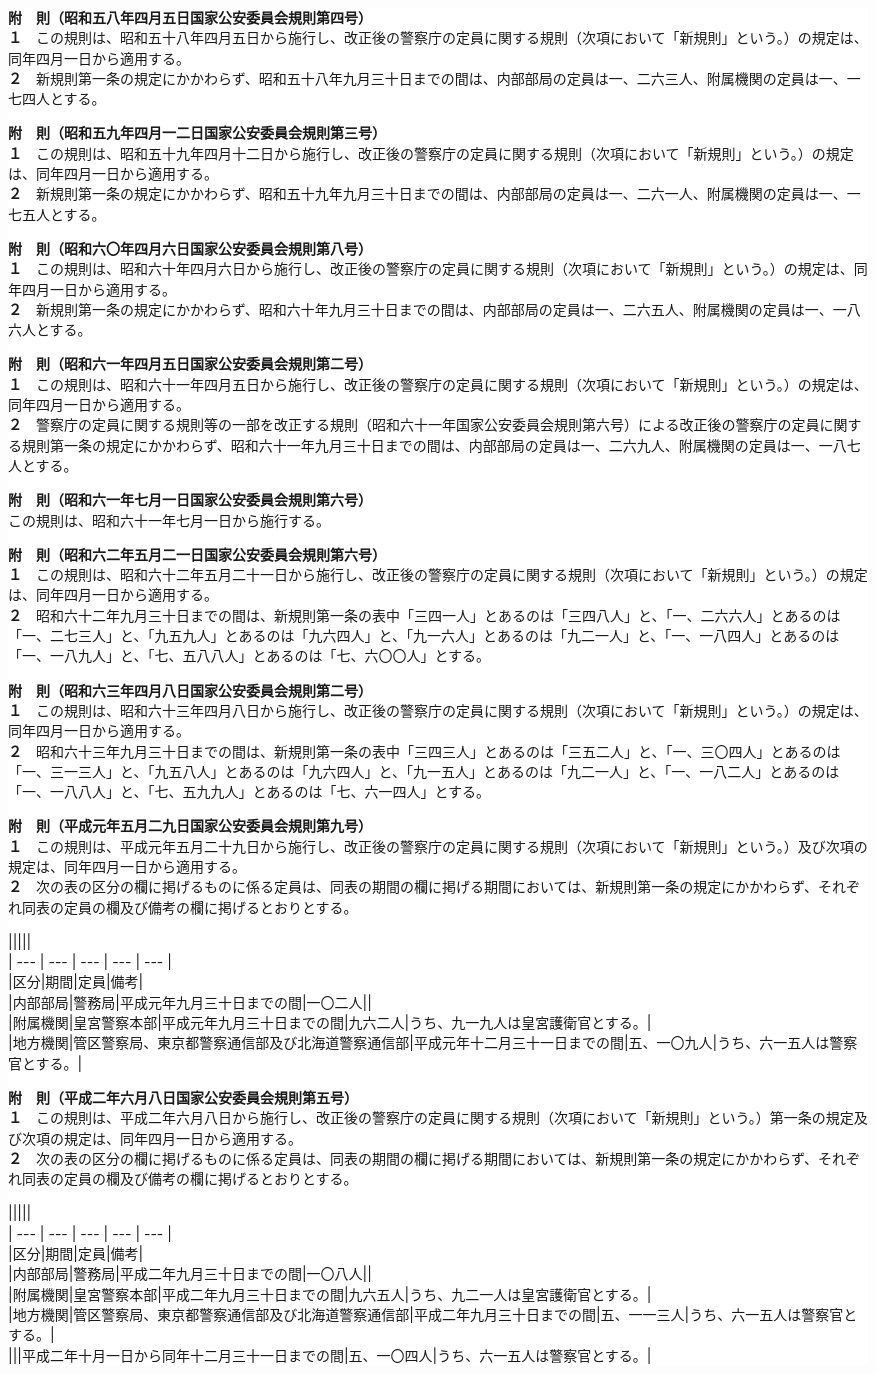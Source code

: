 **附　則（昭和五八年四月五日国家公安委員会規則第四号）**  
**１**　この規則は、昭和五十八年四月五日から施行し、改正後の警察庁の定員に関する規則（次項において「新規則」という。）の規定は、同年四月一日から適用する。  
**２**　新規則第一条の規定にかかわらず、昭和五十八年九月三十日までの間は、内部部局の定員は一、二六三人、附属機関の定員は一、一七四人とする。  
  
**附　則（昭和五九年四月一二日国家公安委員会規則第三号）**  
**１**　この規則は、昭和五十九年四月十二日から施行し、改正後の警察庁の定員に関する規則（次項において「新規則」という。）の規定は、同年四月一日から適用する。  
**２**　新規則第一条の規定にかかわらず、昭和五十九年九月三十日までの間は、内部部局の定員は一、二六一人、附属機関の定員は一、一七五人とする。  
  
**附　則（昭和六〇年四月六日国家公安委員会規則第八号）**  
**１**　この規則は、昭和六十年四月六日から施行し、改正後の警察庁の定員に関する規則（次項において「新規則」という。）の規定は、同年四月一日から適用する。  
**２**　新規則第一条の規定にかかわらず、昭和六十年九月三十日までの間は、内部部局の定員は一、二六五人、附属機関の定員は一、一八六人とする。  
  
**附　則（昭和六一年四月五日国家公安委員会規則第二号）**  
**１**　この規則は、昭和六十一年四月五日から施行し、改正後の警察庁の定員に関する規則（次項において「新規則」という。）の規定は、同年四月一日から適用する。  
**２**　警察庁の定員に関する規則等の一部を改正する規則（昭和六十一年国家公安委員会規則第六号）による改正後の警察庁の定員に関する規則第一条の規定にかかわらず、昭和六十一年九月三十日までの間は、内部部局の定員は一、二六九人、附属機関の定員は一、一八七人とする。  
  
**附　則（昭和六一年七月一日国家公安委員会規則第六号）**  
この規則は、昭和六十一年七月一日から施行する。  
  
**附　則（昭和六二年五月二一日国家公安委員会規則第六号）**  
**１**　この規則は、昭和六十二年五月二十一日から施行し、改正後の警察庁の定員に関する規則（次項において「新規則」という。）の規定は、同年四月一日から適用する。  
**２**　昭和六十二年九月三十日までの間は、新規則第一条の表中「三四一人」とあるのは「三四八人」と、「一、二六六人」とあるのは「一、二七三人」と、「九五九人」とあるのは「九六四人」と、「九一六人」とあるのは「九二一人」と、「一、一八四人」とあるのは「一、一八九人」と、「七、五八八人」とあるのは「七、六〇〇人」とする。  
  
**附　則（昭和六三年四月八日国家公安委員会規則第二号）**  
**１**　この規則は、昭和六十三年四月八日から施行し、改正後の警察庁の定員に関する規則（次項において「新規則」という。）の規定は、同年四月一日から適用する。  
**２**　昭和六十三年九月三十日までの間は、新規則第一条の表中「三四三人」とあるのは「三五二人」と、「一、三〇四人」とあるのは「一、三一三人」と、「九五八人」とあるのは「九六四人」と、「九一五人」とあるのは「九二一人」と、「一、一八二人」とあるのは「一、一八八人」と、「七、五九九人」とあるのは「七、六一四人」とする。  
  
**附　則（平成元年五月二九日国家公安委員会規則第九号）**  
**１**　この規則は、平成元年五月二十九日から施行し、改正後の警察庁の定員に関する規則（次項において「新規則」という。）及び次項の規定は、同年四月一日から適用する。  
**２**　次の表の区分の欄に掲げるものに係る定員は、同表の期間の欄に掲げる期間においては、新規則第一条の規定にかかわらず、それぞれ同表の定員の欄及び備考の欄に掲げるとおりとする。  

|||||  
| --- | --- | --- | --- | --- |  
|区分|期間|定員|備考|  
|内部部局|警務局|平成元年九月三十日までの間|一〇二人||  
|附属機関|皇宮警察本部|平成元年九月三十日までの間|九六二人|うち、九一九人は皇宮護衛官とする。|  
|地方機関|管区警察局、東京都警察通信部及び北海道警察通信部|平成元年十二月三十一日までの間|五、一〇九人|うち、六一五人は警察官とする。|  
  
**附　則（平成二年六月八日国家公安委員会規則第五号）**  
**１**　この規則は、平成二年六月八日から施行し、改正後の警察庁の定員に関する規則（次項において「新規則」という。）第一条の規定及び次項の規定は、同年四月一日から適用する。  
**２**　次の表の区分の欄に掲げるものに係る定員は、同表の期間の欄に掲げる期間においては、新規則第一条の規定にかかわらず、それぞれ同表の定員の欄及び備考の欄に掲げるとおりとする。  

|||||  
| --- | --- | --- | --- | --- |  
|区分|期間|定員|備考|  
|内部部局|警務局|平成二年九月三十日までの間|一〇八人||  
|附属機関|皇宮警察本部|平成二年九月三十日までの間|九六五人|うち、九二一人は皇宮護衛官とする。|  
|地方機関|管区警察局、東京都警察通信部及び北海道警察通信部|平成二年九月三十日までの間|五、一一三人|うち、六一五人は警察官とする。|  
|||平成二年十月一日から同年十二月三十一日までの間|五、一〇四人|うち、六一五人は警察官とする。|  
  